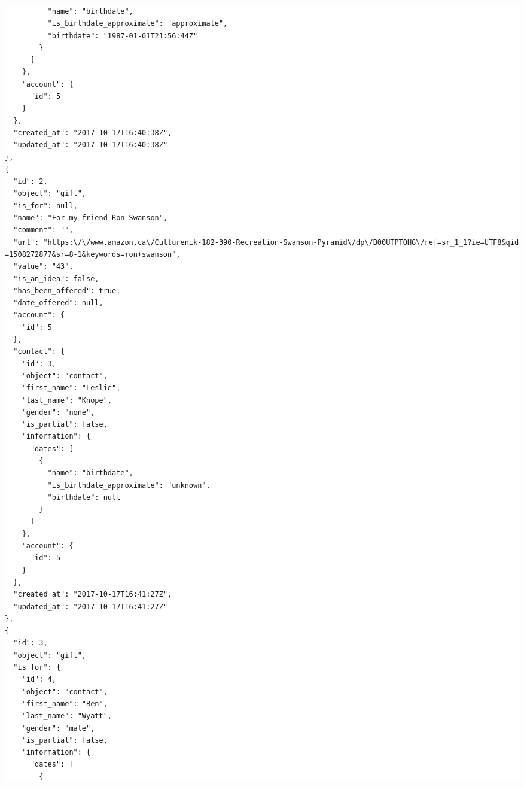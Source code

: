               "name": "birthdate",
              "is_birthdate_approximate": "approximate",
              "birthdate": "1987-01-01T21:56:44Z"
            }
          ]
        },
        "account": {
          "id": 5
        }
      },
      "created_at": "2017-10-17T16:40:38Z",
      "updated_at": "2017-10-17T16:40:38Z"
    },
    {
      "id": 2,
      "object": "gift",
      "is_for": null,
      "name": "For my friend Ron Swanson",
      "comment": "",
      "url": "https:\/\/www.amazon.ca\/Culturenik-182-390-Recreation-Swanson-Pyramid\/dp\/B00UTPTOHG\/ref=sr_1_1?ie=UTF8&qid=1508272877&sr=8-1&keywords=ron+swanson",
      "value": "43",
      "is_an_idea": false,
      "has_been_offered": true,
      "date_offered": null,
      "account": {
        "id": 5
      },
      "contact": {
        "id": 3,
        "object": "contact",
        "first_name": "Leslie",
        "last_name": "Knope",
        "gender": "none",
        "is_partial": false,
        "information": {
          "dates": [
            {
              "name": "birthdate",
              "is_birthdate_approximate": "unknown",
              "birthdate": null
            }
          ]
        },
        "account": {
          "id": 5
        }
      },
      "created_at": "2017-10-17T16:41:27Z",
      "updated_at": "2017-10-17T16:41:27Z"
    },
    {
      "id": 3,
      "object": "gift",
      "is_for": {
        "id": 4,
        "object": "contact",
        "first_name": "Ben",
        "last_name": "Wyatt",
        "gender": "male",
        "is_partial": false,
        "information": {
          "dates": [
            {